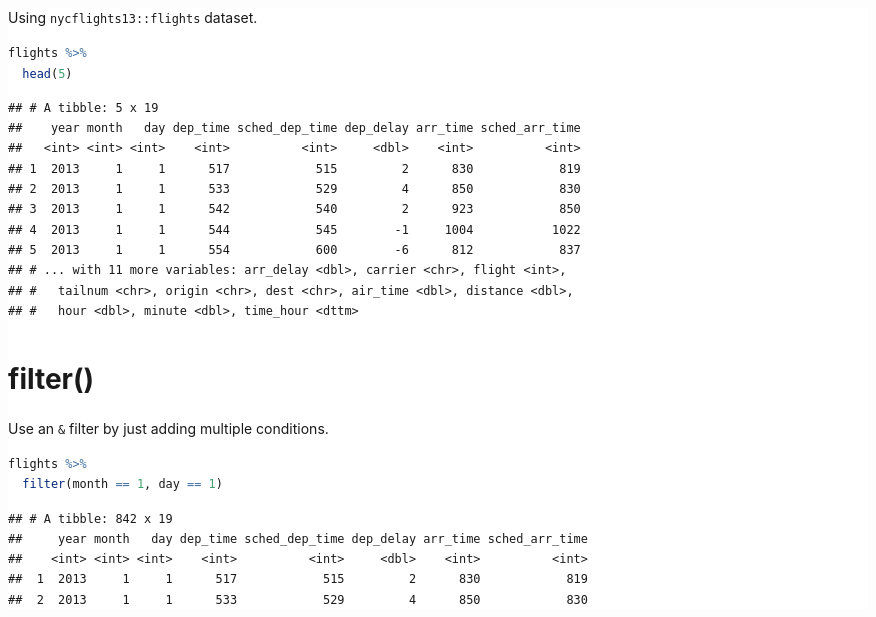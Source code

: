 Using `nycflights13::flights` dataset.

``` r
flights %>% 
  head(5)
```

    ## # A tibble: 5 x 19
    ##    year month   day dep_time sched_dep_time dep_delay arr_time sched_arr_time
    ##   <int> <int> <int>    <int>          <int>     <dbl>    <int>          <int>
    ## 1  2013     1     1      517            515         2      830            819
    ## 2  2013     1     1      533            529         4      850            830
    ## 3  2013     1     1      542            540         2      923            850
    ## 4  2013     1     1      544            545        -1     1004           1022
    ## 5  2013     1     1      554            600        -6      812            837
    ## # ... with 11 more variables: arr_delay <dbl>, carrier <chr>, flight <int>,
    ## #   tailnum <chr>, origin <chr>, dest <chr>, air_time <dbl>, distance <dbl>,
    ## #   hour <dbl>, minute <dbl>, time_hour <dttm>

# filter()

Use an `&` filter by just adding multiple conditions.

``` r
flights %>% 
  filter(month == 1, day == 1)
```

    ## # A tibble: 842 x 19
    ##     year month   day dep_time sched_dep_time dep_delay arr_time sched_arr_time
    ##    <int> <int> <int>    <int>          <int>     <dbl>    <int>          <int>
    ##  1  2013     1     1      517            515         2      830            819
    ##  2  2013     1     1      533            529         4      850            830